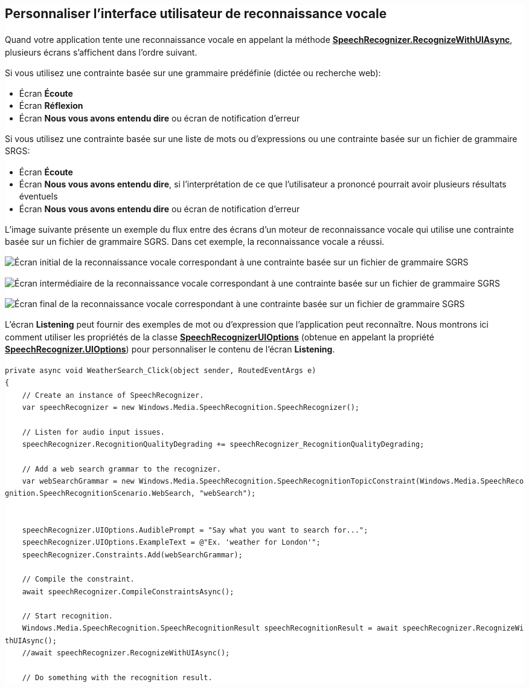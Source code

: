 ## <a name="customize-the-recognition-ui"></a>Personnaliser l’interface utilisateur de reconnaissance vocale


Quand votre application tente une reconnaissance vocale en appelant la méthode [**SpeechRecognizer.RecognizeWithUIAsync**](https://msdn.microsoft.com/library/windows/apps/dn653245), plusieurs écrans s’affichent dans l’ordre suivant.

Si vous utilisez une contrainte basée sur une grammaire prédéfinie (dictée ou recherche web):

-   Écran **Écoute**
-   Écran **Réflexion**
-   Écran **Nous vous avons entendu dire** ou écran de notification d’erreur

Si vous utilisez une contrainte basée sur une liste de mots ou d’expressions ou une contrainte basée sur un fichier de grammaire SRGS:

-   Écran **Écoute**
-   Écran **Nous vous avons entendu dire**, si l’interprétation de ce que l’utilisateur a prononcé pourrait avoir plusieurs résultats éventuels
-   Écran **Nous vous avons entendu dire** ou écran de notification d’erreur

L’image suivante présente un exemple du flux entre des écrans d’un moteur de reconnaissance vocale qui utilise une contrainte basée sur un fichier de grammaire SGRS. Dans cet exemple, la reconnaissance vocale a réussi.

![Écran initial de la reconnaissance vocale correspondant à une contrainte basée sur un fichier de grammaire SGRS](images/speech-listening-initial.png)

![Écran intermédiaire de la reconnaissance vocale correspondant à une contrainte basée sur un fichier de grammaire SGRS](images/speech-listening-intermediate.png)

![Écran final de la reconnaissance vocale correspondant à une contrainte basée sur un fichier de grammaire SGRS](images/speech-listening-complete.png)

L’écran **Listening** peut fournir des exemples de mot ou d’expression que l’application peut reconnaître. Nous montrons ici comment utiliser les propriétés de la classe [**SpeechRecognizerUIOptions**](https://msdn.microsoft.com/library/windows/apps/dn653234) (obtenue en appelant la propriété [**SpeechRecognizer.UIOptions**](https://msdn.microsoft.com/library/windows/apps/dn653254)) pour personnaliser le contenu de l’écran **Listening**.

```CSharp
private async void WeatherSearch_Click(object sender, RoutedEventArgs e)
{
    // Create an instance of SpeechRecognizer.
    var speechRecognizer = new Windows.Media.SpeechRecognition.SpeechRecognizer();

    // Listen for audio input issues.
    speechRecognizer.RecognitionQualityDegrading += speechRecognizer_RecognitionQualityDegrading;

    // Add a web search grammar to the recognizer.
    var webSearchGrammar = new Windows.Media.SpeechRecognition.SpeechRecognitionTopicConstraint(Windows.Media.SpeechRecognition.SpeechRecognitionScenario.WebSearch, "webSearch");


    speechRecognizer.UIOptions.AudiblePrompt = "Say what you want to search for...";
    speechRecognizer.UIOptions.ExampleText = @"Ex. 'weather for London'";
    speechRecognizer.Constraints.Add(webSearchGrammar);

    // Compile the constraint.
    await speechRecognizer.CompileConstraintsAsync();

    // Start recognition.
    Windows.Media.SpeechRecognition.SpeechRecognitionResult speechRecognitionResult = await speechRecognizer.RecognizeWithUIAsync();
    //await speechRecognizer.RecognizeWithUIAsync();

    // Do something with the recognition result.
```